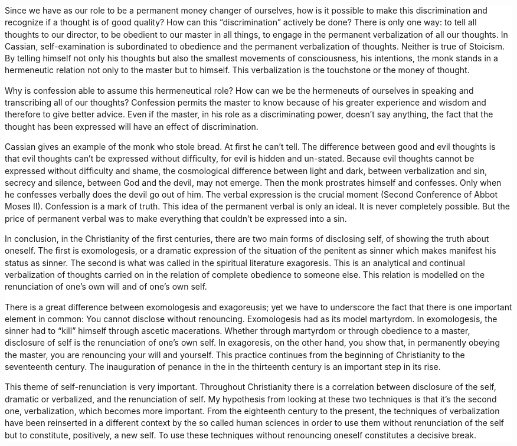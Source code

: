 Since we have as our role to be a permanent money changer of ourselves, how is it possible to make this discrimination and recognize if a thought is of good quality? How can this “discrimination” actively be done? There is only one way: to tell all thoughts to our director, to be obedient to our master in all things, to engage in the permanent verbalization of all our thoughts. In Cassian, self-examination is subordinated to obedience and the permanent verbalization of thoughts. Neither is true of Stoicism. By telling himself not only his thoughts but also the smallest movements of consciousness, his intentions, the monk stands in a hermeneutic relation not only to the master but to himself. This verbalization is the touchstone or the money of thought.

Why is confession able to assume this hermeneutical role? How can we be the hermeneuts of ourselves in speaking and transcribing all of our thoughts? Confession permits the master to know because of his greater experience and wisdom and therefore to give better advice. Even if the master, in his role as a discriminating power, doesn’t say anything, the fact that the thought has been expressed will have an effect of discrimination.

Cassian gives an example of the monk who stole bread. At ﬁrst he can’t tell. The difference between good and evil thoughts is that evil thoughts can’t be expressed without difﬁculty, for evil is hidden and un-stated. Because evil thoughts cannot be expressed without difﬁculty and shame, the cosmological difference between light and dark, between verbalization and sin, secrecy and silence, between God and the devil, may not emerge. Then the monk prostrates himself and confesses. Only when he confesses verbally does the devil go out of him. The verbal expression is the crucial moment (Second Conference of Abbot Moses II). Confession is a mark of truth. This idea of the permanent verbal is only an ideal. It is never completely possible. But the price of permanent verbal was to make everything that couldn’t be expressed into a sin.

In conclusion, in the Christianity of the ﬁrst centuries, there are two main forms of disclosing self, of showing the truth about oneself. The ﬁrst is exomologesis, or a dramatic expression of the situation of the penitent as sinner which makes manifest his status as sinner. The second is what was called in the spiritual literature exagoresis. This is an analytical and continual verbalization of thoughts carried on in the relation of complete obedience to someone else. This relation is modelled on the renunciation of one’s own will and of one’s own self.

There is a great difference between exomologesis and exagoreusis; yet we have to underscore the fact that there is one important element in common: You cannot disclose without renouncing. Exomologesis had as its model martyrdom. In exomologesis, the sinner had to “kill” himself through ascetic macerations. Whether through martyrdom or through obedience to a master, disclosure of self is the renunciation of one’s own self. In exagoresis, on the other hand, you show that, in permanently obeying the master, you are renouncing your will and yourself. This practice continues from the beginning of Christianity to the seventeenth century. The inauguration of penance in the in the thirteenth century is an important step in its rise.

This theme of self-renunciation is very important. Throughout Christianity there is a correlation between disclosure of the self, dramatic or verbalized, and the renunciation of self. My hypothesis from looking at these two techniques is that it’s the second one, verbalization, which becomes more important. From the eighteenth century to the present, the techniques of verbalization have been reinserted in a different context by the so called human sciences in order to use them without renunciation of the self but to constitute, positively, a new self. To use these techniques without renouncing oneself constitutes a decisive break.
